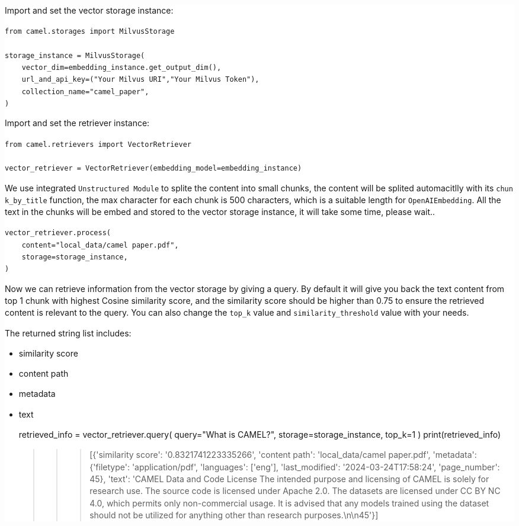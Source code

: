 
Import and set the vector storage instance:

    
    
    from camel.storages import MilvusStorage
    
    storage_instance = MilvusStorage(
        vector_dim=embedding_instance.get_output_dim(),
        url_and_api_key=("Your Milvus URI","Your Milvus Token"),
        collection_name="camel_paper",
    )
    

Import and set the retriever instance:

    
    
    from camel.retrievers import VectorRetriever
    
    vector_retriever = VectorRetriever(embedding_model=embedding_instance)
    

We use integrated `Unstructured Module` to splite the content into small
chunks, the content will be splited automacitlly with its `chunk_by_title`
function, the max character for each chunk is 500 characters, which is a
suitable length for `OpenAIEmbedding`. All the text in the chunks will be
embed and stored to the vector storage instance, it will take some time,
please wait..

    
    
    vector_retriever.process(
        content="local_data/camel paper.pdf",
        storage=storage_instance,
    )
    

Now we can retrieve information from the vector storage by giving a query. By
default it will give you back the text content from top 1 chunk with highest
Cosine similarity score, and the similarity score should be higher than 0.75
to ensure the retrieved content is relevant to the query. You can also change
the `top_k` value and `similarity_threshold` value with your needs.

The returned string list includes:

  * similarity score

  * content path

  * metadata

  * text

    
    
    retrieved_info = vector_retriever.query(
        query="What is CAMEL?", storage=storage_instance, top_k=1
    )
    print(retrieved_info)
    
    
    
    >>> [{'similarity score': '0.8321741223335266', 'content path': 'local_data/camel paper.pdf', 'metadata': {'filetype': 'application/pdf', 'languages': ['eng'], 'last_modified': '2024-03-24T17:58:24', 'page_number': 45}, 'text': 'CAMEL Data and Code License The intended purpose and licensing of CAMEL is solely for research use. The source code is licensed under Apache 2.0. The datasets are licensed under CC BY NC 4.0, which permits only non-commercial usage. It is advised that any models trained using the dataset should not be utilized for anything other than research purposes.\n\n45'}]
    